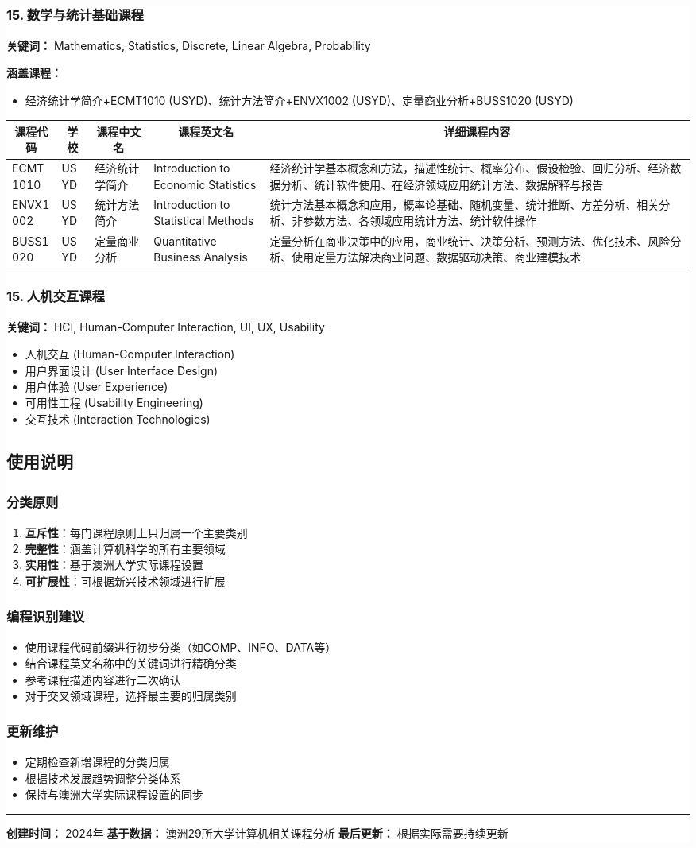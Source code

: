 ### 15. 数学与统计基础课程
**关键词：** Mathematics, Statistics, Discrete, Linear Algebra, Probability

**涵盖课程：**
- 经济统计学简介+ECMT1010 (USYD)、统计方法简介+ENVX1002 (USYD)、定量商业分析+BUSS1020 (USYD)

| 课程代码 | 学校 | 课程中文名 | 课程英文名 | 详细课程内容 |
|---------|------|-----------|-----------|-------------|
| ECMT1010 | USYD | 经济统计学简介 | Introduction to Economic Statistics | 经济统计学基本概念和方法，描述性统计、概率分布、假设检验、回归分析、经济数据分析、统计软件使用、在经济领域应用统计方法、数据解释与报告 |
| ENVX1002 | USYD | 统计方法简介 | Introduction to Statistical Methods | 统计方法基本概念和应用，概率论基础、随机变量、统计推断、方差分析、相关分析、非参数方法、各领域应用统计方法、统计软件操作 |
| BUSS1020 | USYD | 定量商业分析 | Quantitative Business Analysis | 定量分析在商业决策中的应用，商业统计、决策分析、预测方法、优化技术、风险分析、使用定量方法解决商业问题、数据驱动决策、商业建模技术 |

### 15. 人机交互课程
**关键词：** HCI, Human-Computer Interaction, UI, UX, Usability
- 人机交互 (Human-Computer Interaction)
- 用户界面设计 (User Interface Design)
- 用户体验 (User Experience)
- 可用性工程 (Usability Engineering)
- 交互技术 (Interaction Technologies)

## 使用说明

### 分类原则
1. **互斥性**：每门课程原则上只归属一个主要类别
2. **完整性**：涵盖计算机科学的所有主要领域
3. **实用性**：基于澳洲大学实际课程设置
4. **可扩展性**：可根据新兴技术领域进行扩展

### 编程识别建议
- 使用课程代码前缀进行初步分类（如COMP、INFO、DATA等）
- 结合课程英文名称中的关键词进行精确分类
- 参考课程描述内容进行二次确认
- 对于交叉领域课程，选择最主要的归属类别

### 更新维护
- 定期检查新增课程的分类归属
- 根据技术发展趋势调整分类体系
- 保持与澳洲大学实际课程设置的同步

---

**创建时间：** 2024年
**基于数据：** 澳洲29所大学计算机相关课程分析
**最后更新：** 根据实际需要持续更新
